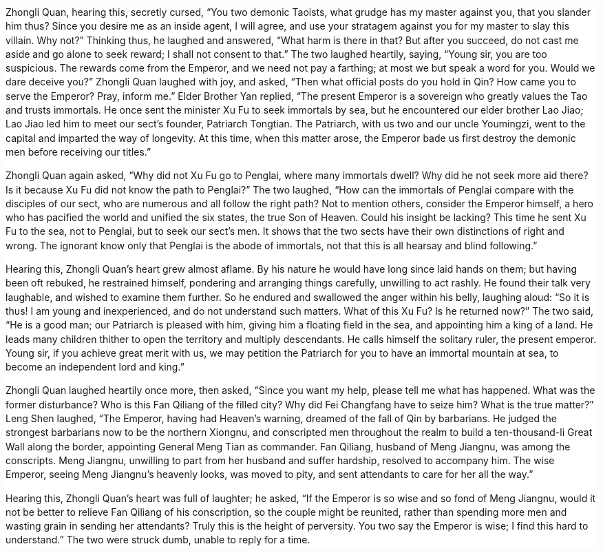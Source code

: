Zhongli Quan, hearing this, secretly cursed, “You two demonic Taoists, what grudge has my master against you, that you slander him thus? Since you desire me as an inside agent, I will agree, and use your stratagem against you for my master to slay this villain. Why not?” Thinking thus, he laughed and answered, “What harm is there in that? But after you succeed, do not cast me aside and go alone to seek reward; I shall not consent to that.” The two laughed heartily, saying, “Young sir, you are too suspicious. The rewards come from the Emperor, and we need not pay a farthing; at most we but speak a word for you. Would we dare deceive you?” Zhongli Quan laughed with joy, and asked, “Then what official posts do you hold in Qin? How came you to serve the Emperor? Pray, inform me.” Elder Brother Yan replied, “The present Emperor is a sovereign who greatly values the Tao and trusts immortals. He once sent the minister Xu Fu to seek immortals by sea, but he encountered our elder brother Lao Jiao; Lao Jiao led him to meet our sect’s founder, Patriarch Tongtian. The Patriarch, with us two and our uncle Youmingzi, went to the capital and imparted the way of longevity. At this time, when this matter arose, the Emperor bade us first destroy the demonic men before receiving our titles.”

Zhongli Quan again asked, “Why did not Xu Fu go to Penglai, where many immortals dwell? Why did he not seek more aid there? Is it because Xu Fu did not know the path to Penglai?” The two laughed, “How can the immortals of Penglai compare with the disciples of our sect, who are numerous and all follow the right path? Not to mention others, consider the Emperor himself, a hero who has pacified the world and unified the six states, the true Son of Heaven. Could his insight be lacking? This time he sent Xu Fu to the sea, not to Penglai, but to seek our sect’s men. It shows that the two sects have their own distinctions of right and wrong. The ignorant know only that Penglai is the abode of immortals, not that this is all hearsay and blind following.”

Hearing this, Zhongli Quan’s heart grew almost aflame. By his nature he would have long since laid hands on them; but having been oft rebuked, he restrained himself, pondering and arranging things carefully, unwilling to act rashly. He found their talk very laughable, and wished to examine them further. So he endured and swallowed the anger within his belly, laughing aloud: “So it is thus! I am young and inexperienced, and do not understand such matters. What of this Xu Fu? Is he returned now?” The two said, “He is a good man; our Patriarch is pleased with him, giving him a floating field in the sea, and appointing him a king of a land. He leads many children thither to open the territory and multiply descendants. He calls himself the solitary ruler, the present emperor. Young sir, if you achieve great merit with us, we may petition the Patriarch for you to have an immortal mountain at sea, to become an independent lord and king.”

Zhongli Quan laughed heartily once more, then asked, “Since you want my help, please tell me what has happened. What was the former disturbance? Who is this Fan Qiliang of the filled city? Why did Fei Changfang have to seize him? What is the true matter?” Leng Shen laughed, “The Emperor, having had Heaven’s warning, dreamed of the fall of Qin by barbarians. He judged the strongest barbarians now to be the northern Xiongnu, and conscripted men throughout the realm to build a ten-thousand-li Great Wall along the border, appointing General Meng Tian as commander. Fan Qiliang, husband of Meng Jiangnu, was among the conscripts. Meng Jiangnu, unwilling to part from her husband and suffer hardship, resolved to accompany him. The wise Emperor, seeing Meng Jiangnu’s heavenly looks, was moved to pity, and sent attendants to care for her all the way.”

Hearing this, Zhongli Quan’s heart was full of laughter; he asked, “If the Emperor is so wise and so fond of Meng Jiangnu, would it not be better to relieve Fan Qiliang of his conscription, so the couple might be reunited, rather than spending more men and wasting grain in sending her attendants? Truly this is the height of perversity. You two say the Emperor is wise; I find this hard to understand.” The two were struck dumb, unable to reply for a time.
